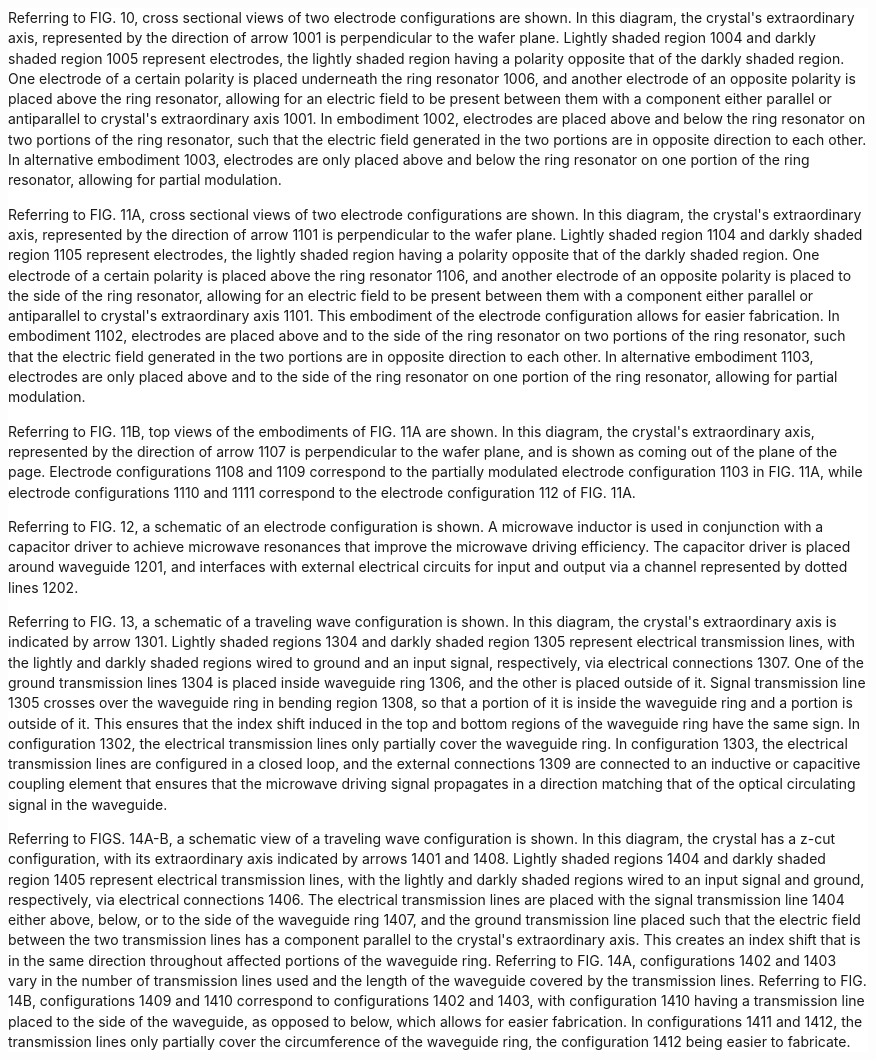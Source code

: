 Referring to FIG. 10, cross sectional views of two electrode configurations are shown. In this diagram, the crystal's extraordinary axis, represented by the direction of arrow 1001 is perpendicular to the wafer plane. Lightly shaded region 1004 and darkly shaded region 1005 represent electrodes, the lightly shaded region having a polarity opposite that of the darkly shaded region. One electrode of a certain polarity is placed underneath the ring resonator 1006, and another electrode of an opposite polarity is placed above the ring resonator, allowing for an electric field to be present between them with a component either parallel or antiparallel to crystal's extraordinary axis 1001. In embodiment 1002, electrodes are placed above and below the ring resonator on two portions of the ring resonator, such that the electric field generated in the two portions are in opposite direction to each other. In alternative embodiment 1003, electrodes are only placed above and below the ring resonator on one portion of the ring resonator, allowing for partial modulation.

Referring to FIG. 11A, cross sectional views of two electrode configurations are shown. In this diagram, the crystal's extraordinary axis, represented by the direction of arrow 1101 is perpendicular to the wafer plane. Lightly shaded region 1104 and darkly shaded region 1105 represent electrodes, the lightly shaded region having a polarity opposite that of the darkly shaded region. One electrode of a certain polarity is placed above the ring resonator 1106, and another electrode of an opposite polarity is placed to the side of the ring resonator, allowing for an electric field to be present between them with a component either parallel or antiparallel to crystal's extraordinary axis 1101. This embodiment of the electrode configuration allows for easier fabrication. In embodiment 1102, electrodes are placed above and to the side of the ring resonator on two portions of the ring resonator, such that the electric field generated in the two portions are in opposite direction to each other. In alternative embodiment 1103, electrodes are only placed above and to the side of the ring resonator on one portion of the ring resonator, allowing for partial modulation.

Referring to FIG. 11B, top views of the embodiments of FIG. 11A are shown. In this diagram, the crystal's extraordinary axis, represented by the direction of arrow 1107 is perpendicular to the wafer plane, and is shown as coming out of the plane of the page. Electrode configurations 1108 and 1109 correspond to the partially modulated electrode configuration 1103 in FIG. 11A, while electrode configurations 1110 and 1111 correspond to the electrode configuration 112 of FIG. 11A.

Referring to FIG. 12, a schematic of an electrode configuration is shown. A microwave inductor is used in conjunction with a capacitor driver to achieve microwave resonances that improve the microwave driving efficiency. The capacitor driver is placed around waveguide 1201, and interfaces with external electrical circuits for input and output via a channel represented by dotted lines 1202.

Referring to FIG. 13, a schematic of a traveling wave configuration is shown. In this diagram, the crystal's extraordinary axis is indicated by arrow 1301. Lightly shaded regions 1304 and darkly shaded region 1305 represent electrical transmission lines, with the lightly and darkly shaded regions wired to ground and an input signal, respectively, via electrical connections 1307. One of the ground transmission lines 1304 is placed inside waveguide ring 1306, and the other is placed outside of it. Signal transmission line 1305 crosses over the waveguide ring in bending region 1308, so that a portion of it is inside the waveguide ring and a portion is outside of it. This ensures that the index shift induced in the top and bottom regions of the waveguide ring have the same sign. In configuration 1302, the electrical transmission lines only partially cover the waveguide ring. In configuration 1303, the electrical transmission lines are configured in a closed loop, and the external connections 1309 are connected to an inductive or capacitive coupling element that ensures that the microwave driving signal propagates in a direction matching that of the optical circulating signal in the waveguide.

Referring to FIGS. 14A-B, a schematic view of a traveling wave configuration is shown. In this diagram, the crystal has a z-cut configuration, with its extraordinary axis indicated by arrows 1401 and 1408. Lightly shaded regions 1404 and darkly shaded region 1405 represent electrical transmission lines, with the lightly and darkly shaded regions wired to an input signal and ground, respectively, via electrical connections 1406. The electrical transmission lines are placed with the signal transmission line 1404 either above, below, or to the side of the waveguide ring 1407, and the ground transmission line placed such that the electric field between the two transmission lines has a component parallel to the crystal's extraordinary axis. This creates an index shift that is in the same direction throughout affected portions of the waveguide ring. Referring to FIG. 14A, configurations 1402 and 1403 vary in the number of transmission lines used and the length of the waveguide covered by the transmission lines. Referring to FIG. 14B, configurations 1409 and 1410 correspond to configurations 1402 and 1403, with configuration 1410 having a transmission line placed to the side of the waveguide, as opposed to below, which allows for easier fabrication. In configurations 1411 and 1412, the transmission lines only partially cover the circumference of the waveguide ring, the configuration 1412 being easier to fabricate.
